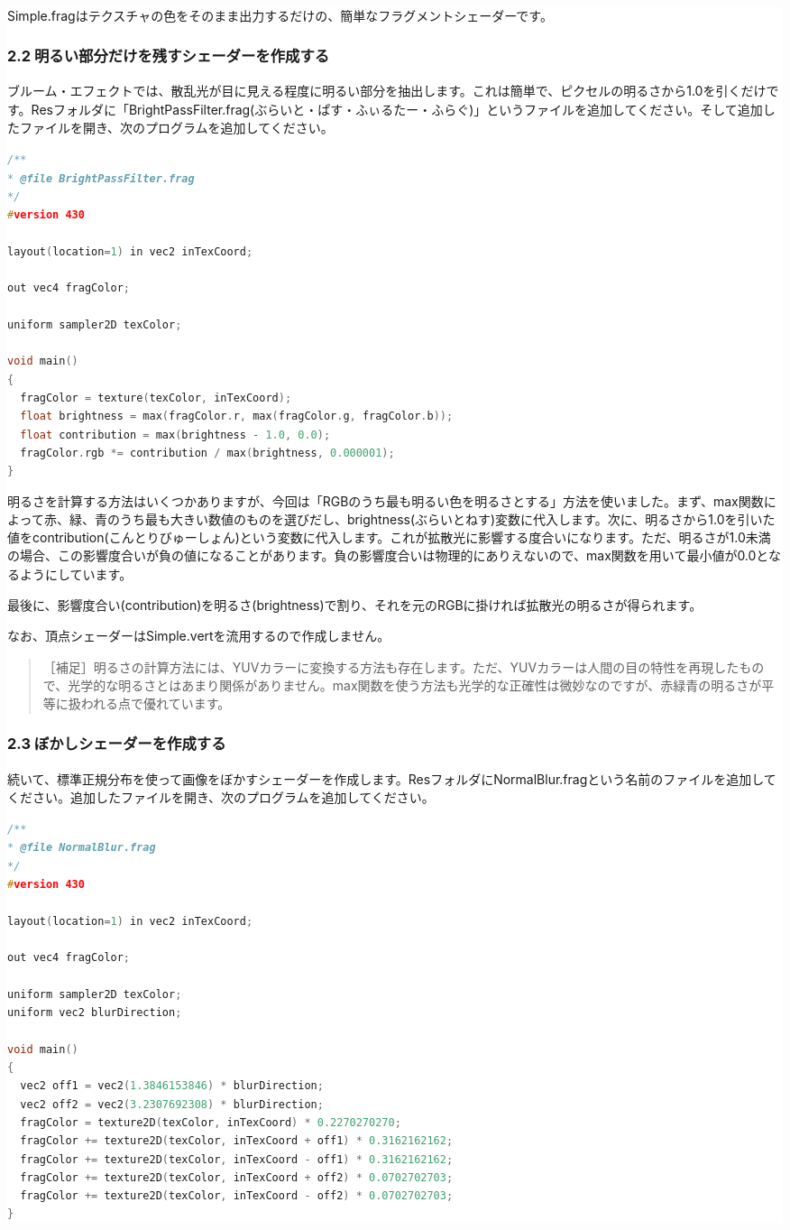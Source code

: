 Simple.fragはテクスチャの色をそのまま出力するだけの、簡単なフラグメントシェーダーです。

### 2.2 明るい部分だけを残すシェーダーを作成する

ブルーム・エフェクトでは、散乱光が目に見える程度に明るい部分を抽出します。これは簡単で、ピクセルの明るさから1.0を引くだけです。Resフォルダに「BrightPassFilter.frag(ぶらいと・ぱす・ふぃるたー・ふらぐ)」というファイルを追加してください。そして追加したファイルを開き、次のプログラムを追加してください。

```c++
/**
* @file BrightPassFilter.frag
*/
#version 430

layout(location=1) in vec2 inTexCoord;

out vec4 fragColor;

uniform sampler2D texColor;

void main()
{
  fragColor = texture(texColor, inTexCoord);
  float brightness = max(fragColor.r, max(fragColor.g, fragColor.b));
  float contribution = max(brightness - 1.0, 0.0);
  fragColor.rgb *= contribution / max(brightness, 0.000001);
}
```

明るさを計算する方法はいくつかありますが、今回は「RGBのうち最も明るい色を明るさとする」方法を使いました。まず、max関数によって赤、緑、青のうち最も大きい数値のものを選びだし、brightness(ぶらいとねす)変数に代入します。次に、明るさから1.0を引いた値をcontribution(こんとりびゅーしょん)という変数に代入します。これが拡散光に影響する度合いになります。ただ、明るさが1.0未満の場合、この影響度合いが負の値になることがあります。負の影響度合いは物理的にありえないので、max関数を用いて最小値が0.0となるようにしています。

最後に、影響度合い(contribution)を明るさ(brightness)で割り、それを元のRGBに掛ければ拡散光の明るさが得られます。

なお、頂点シェーダーはSimple.vertを流用するので作成しません。

>［補足］明るさの計算方法には、YUVカラーに変換する方法も存在します。ただ、YUVカラーは人間の目の特性を再現したもので、光学的な明るさとはあまり関係がありません。max関数を使う方法も光学的な正確性は微妙なのですが、赤緑青の明るさが平等に扱われる点で優れています。

### 2.3 ぼかしシェーダーを作成する

続いて、標準正規分布を使って画像をぼかすシェーダーを作成します。ResフォルダにNormalBlur.fragという名前のファイルを追加してください。追加したファイルを開き、次のプログラムを追加してください。

```c++
/**
* @file NormalBlur.frag
*/
#version 430

layout(location=1) in vec2 inTexCoord;

out vec4 fragColor;

uniform sampler2D texColor;
uniform vec2 blurDirection;

void main()
{
  vec2 off1 = vec2(1.3846153846) * blurDirection;
  vec2 off2 = vec2(3.2307692308) * blurDirection;
  fragColor = texture2D(texColor, inTexCoord) * 0.2270270270;
  fragColor += texture2D(texColor, inTexCoord + off1) * 0.3162162162;
  fragColor += texture2D(texColor, inTexCoord - off1) * 0.3162162162;
  fragColor += texture2D(texColor, inTexCoord + off2) * 0.0702702703;
  fragColor += texture2D(texColor, inTexCoord - off2) * 0.0702702703;
}
```